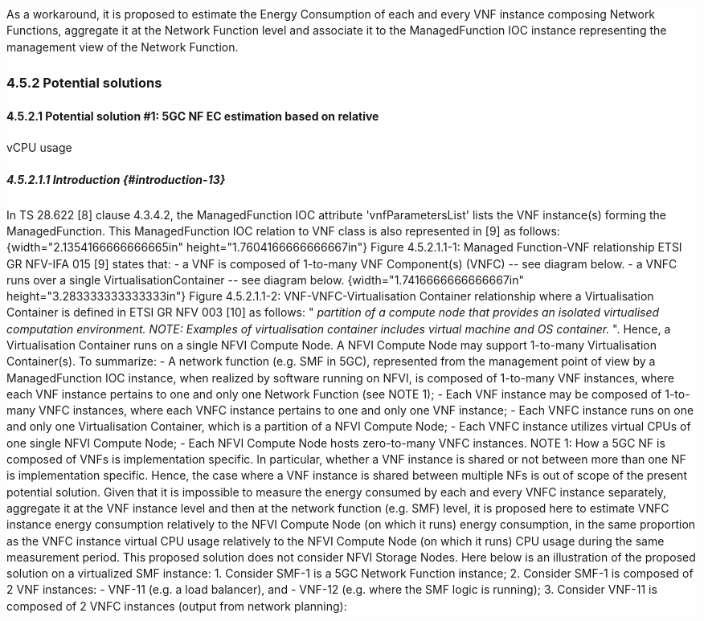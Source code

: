 As a workaround, it is proposed to estimate the Energy Consumption of each and
every VNF instance composing Network Functions, aggregate it at the Network
Function level and associate it to the ManagedFunction IOC instance
representing the management view of the Network Function.
### 4.5.2 Potential solutions
#### 4.5.2.1 Potential solution #1: 5GC NF EC estimation based on relative
vCPU usage
##### 4.5.2.1.1 Introduction {#introduction-13}
In TS 28.622 [8] clause 4.3.4.2, the ManagedFunction IOC attribute
\'vnfParametersList\' lists the VNF instance(s) forming the ManagedFunction.
This ManagedFunction IOC relation to VNF class is also represented in [9] as
follows:
{width="2.1354166666666665in" height="1.7604166666666667in"}
Figure 4.5.2.1.1-1: Managed Function-VNF relationship
ETSI GR NFV-IFA 015 [9] states that:
\- a VNF is composed of 1-to-many VNF Component(s) (VNFC) -- see diagram
below.
\- a VNFC runs over a single VirtualisationContainer -- see diagram below.
{width="1.7416666666666667in" height="3.283333333333333in"}
Figure 4.5.2.1.1-2: VNF-VNFC-Virtualisation Container relationship
where a Virtualisation Container is defined in ETSI GR NFV 003 [10] as
follows:
\"
_partition of a compute node that provides an isolated virtualised computation
environment._
_NOTE: Examples of virtualisation container includes virtual machine and OS
container._
\".
Hence, a Virtualisation Container runs on a single NFVI Compute Node. A NFVI
Compute Node may support 1-to-many Virtualisation Container(s).
To summarize:
\- A network function (e.g. SMF in 5GC), represented from the management point
of view by a ManagedFunction IOC instance, when realized by software running
on NFVI, is composed of 1-to-many VNF instances, where each VNF instance
pertains to one and only one Network Function (see NOTE 1);
\- Each VNF instance may be composed of 1-to-many VNFC instances, where each
VNFC instance pertains to one and only one VNF instance;
\- Each VNFC instance runs on one and only one Virtualisation Container, which
is a partition of a NFVI Compute Node;
\- Each VNFC instance utilizes virtual CPUs of one single NFVI Compute Node;
\- Each NFVI Compute Node hosts zero-to-many VNFC instances.
NOTE 1: How a 5GC NF is composed of VNFs is implementation specific. In
particular, whether a VNF instance is shared or not between more than one NF
is implementation specific. Hence, the case where a VNF instance is shared
between multiple NFs is out of scope of the present potential solution.
Given that it is impossible to measure the energy consumed by each and every
VNFC instance separately, aggregate it at the VNF instance level and then at
the network function (e.g. SMF) level, it is proposed here to estimate VNFC
instance energy consumption relatively to the NFVI Compute Node (on which it
runs) energy consumption, in the same proportion as the VNFC instance virtual
CPU usage relatively to the NFVI Compute Node (on which it runs) CPU usage
during the same measurement period. This proposed solution does not consider
NFVI Storage Nodes.
Here below is an illustration of the proposed solution on a virtualized SMF
instance:
1\. Consider SMF-1 is a 5GC Network Function instance;
2\. Consider SMF-1 is composed of 2 VNF instances:
\- VNF-11 (e.g. a load balancer), and
\- VNF-12 (e.g. where the SMF logic is running);
3\. Consider VNF-11 is composed of 2 VNFC instances (output from network
planning):